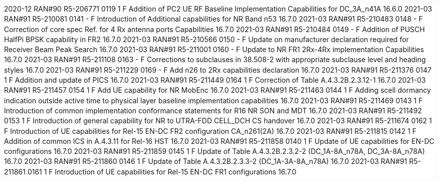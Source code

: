   2020-12              RAN\#90               R5-206771   0119     1         F         Addition of PC2 UE RF Baseline Implementation Capabilities for DC\_3A\_n41A                                                                                                                                    16.6.0
  2021-03              RAN\#91               R5-210081   0141     \-        F         Introduction of Additional capabilities for NR Band n53                                                                                                                                                        16.7.0
  2021-03              RAN\#91               R5-210483   0148     \-        F         Correction of core spec Ref. for 4 Rx antenna ports Capabilities                                                                                                                                               16.7.0
  2021-03              RAN\#91               R5-210484   0149     \-        F         Addition of PUSCH HalfPi BPSK capability in FR2                                                                                                                                                                16.7.0
  2021-03              RAN\#91               R5-210566   0150     \-        F         Update on manufacturer declaration required for Receiver Beam Peak Search                                                                                                                                      16.7.0
  2021-03              RAN\#91               R5-211001   0160     \-        F         Update to NR FR1 2Rx-4Rx implementation Capabilities                                                                                                                                                           16.7.0
  2021-03              RAN\#91               R5-211108   0163     \-        F         Corrections to subclauses in 38.508-2 with appropriate subclause level and heading styles                                                                                                                      16.7.0
  2021-03              RAN\#91               R5-211229   0169     \-        F         Add n26 to 2Rx capabilities declaration                                                                                                                                                                        16.7.0
  2021-03              RAN\#91               R5-211376   0147     1         F         Addition and update of PICS                                                                                                                                                                                    16.7.0
  2021-03              RAN\#91               R5-211449   0164     1         F         Correction of Table A.4.3.2B.2.3.12-1                                                                                                                                                                          16.7.0
  2021-03              RAN\#91               R5-211457   0154     1         F         Add UE capability for NR MobEnc                                                                                                                                                                                16.7.0
  2021-03              RAN\#91               R5-211463   0144     1         F         Adding scell dormancy indication outside active time to physical layer baseline implementation capabilities                                                                                                    16.7.0
  2021-03              RAN\#91               R5-211469   0143     1         F         Introduction of common implementation conformance statements for R16 NR SON and MDT                                                                                                                            16.7.0
  2021-03              RAN\#91               R5-211492   0153     1         F         Introduction of general capability for NR to UTRA-FDD CELL\_DCH CS handover                                                                                                                                    16.7.0
  2021-03              RAN\#91               R5-211674   0162     1         F         Introduction of UE capabilities for Rel-15 EN-DC FR2 configuration CA\_n261(2A)                                                                                                                                16.7.0
  2021-03              RAN\#91               R5-211815   0142     1         F         Addition of common ICS in A.4.3.11 for Rel-16 HST                                                                                                                                                              16.7.0
  2021-03              RAN\#91               R5-211858   0140     1         F         Update of UE capabilities for EN-DC configurations                                                                                                                                                             16.7.0
  2021-03              RAN\#91               R5-211859   0145     1         F         Update of Table A.4.3.2B.2.3.2-2 (DC\_1A-8A\_n78A, DC\_3A-8A\_n78A)                                                                                                                                            16.7.0
  2021-03              RAN\#91               R5-211860   0146     1         F         Update of Table A.4.3.2B.2.3.3-2 (DC\_1A-3A-8A\_n78A)                                                                                                                                                          16.7.0
  2021-03              RAN\#91               R5-211861   0161     1         F         Introduction of UE capabilities for Rel-15 EN-DC FR1 configurations                                                                                                                                            16.7.0